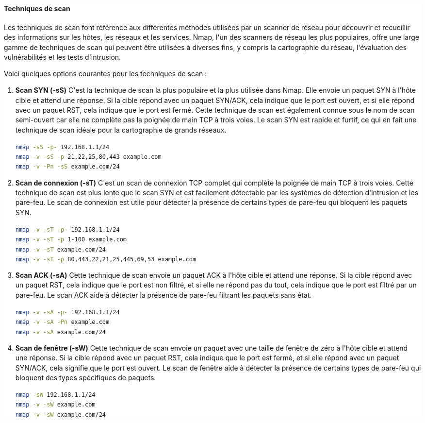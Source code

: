 #### Techniques de scan

Les techniques de scan font référence aux différentes méthodes utilisées par un scanner de réseau pour découvrir et recueillir des informations sur les hôtes, les réseaux et les services. Nmap, l'un des scanners de réseau les plus populaires, offre une large gamme de techniques de scan qui peuvent être utilisées à diverses fins, y compris la cartographie du réseau, l'évaluation des vulnérabilités et les tests d'intrusion.

Voici quelques options courantes pour les techniques de scan :

1. **Scan SYN (-sS)**
   C'est la technique de scan la plus populaire et la plus utilisée dans Nmap. Elle envoie un paquet SYN à l'hôte cible et attend une réponse. Si la cible répond avec un paquet SYN/ACK, cela indique que le port est ouvert, et si elle répond avec un paquet RST, cela indique que le port est fermé. Cette technique de scan est également connue sous le nom de scan semi-ouvert car elle ne complète pas la poignée de main TCP à trois voies. Le scan SYN est rapide et furtif, ce qui en fait une technique de scan idéale pour la cartographie de grands réseaux.
   ```bash
   nmap -sS -p- 192.168.1.1/24
   nmap -v -sS -p 21,22,25,80,443 example.com
   nmap -v -Pn -sS example.com/24
   ```

2. **Scan de connexion (-sT)**
   C'est un scan de connexion TCP complet qui complète la poignée de main TCP à trois voies. Cette technique de scan est plus lente que le scan SYN et est facilement détectable par les systèmes de détection d'intrusion et les pare-feu. Le scan de connexion est utile pour détecter la présence de certains types de pare-feu qui bloquent les paquets SYN.
   ```bash
   nmap -v -sT -p- 192.168.1.1/24
   nmap -v -sT -p 1-100 example.com
   nmap -v -sT example.com/24
   nmap -v -sT -p 80,443,22,21,25,445,69,53 example.com
   ```

3. **Scan ACK (-sA)**
   Cette technique de scan envoie un paquet ACK à l'hôte cible et attend une réponse. Si la cible répond avec un paquet RST, cela indique que le port est non filtré, et si elle ne répond pas du tout, cela indique que le port est filtré par un pare-feu. Le scan ACK aide à détecter la présence de pare-feu filtrant les paquets sans état.
   ```bash
   nmap -v -sA -p- 192.168.1.1/24
   nmap -v -sA -Pn example.com
   nmap -v -sA example.com/24
   ```

4. **Scan de fenêtre (-sW)**
   Cette technique de scan envoie un paquet avec une taille de fenêtre de zéro à l'hôte cible et attend une réponse. Si la cible répond avec un paquet RST, cela indique que le port est fermé, et si elle répond avec un paquet SYN/ACK, cela signifie que le port est ouvert. Le scan de fenêtre aide à détecter la présence de certains types de pare-feu qui bloquent des types spécifiques de paquets.
   ```bash
   nmap -sW 192.168.1.1/24
   nmap -v -sW example.com
   nmap -v -sW example.com/24
   ```

